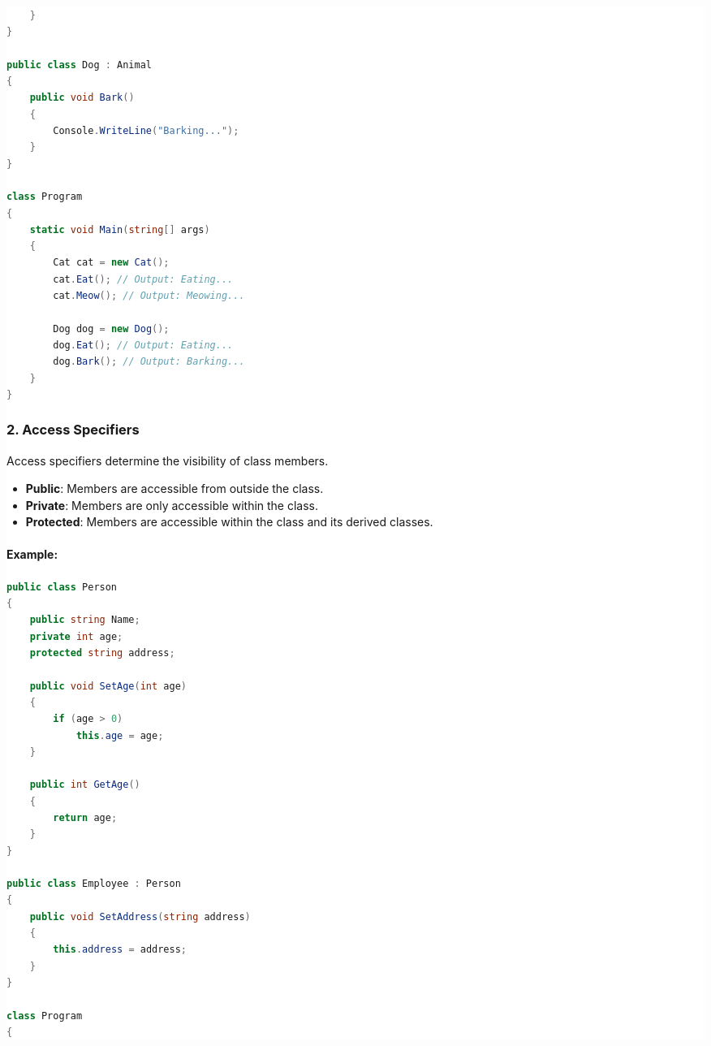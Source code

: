 ```csharp
    }
}

public class Dog : Animal
{
    public void Bark()
    {
        Console.WriteLine("Barking...");
    }
}

class Program
{
    static void Main(string[] args)
    {
        Cat cat = new Cat();
        cat.Eat(); // Output: Eating...
        cat.Meow(); // Output: Meowing...

        Dog dog = new Dog();
        dog.Eat(); // Output: Eating...
        dog.Bark(); // Output: Barking...
    }
}
```

### **2. Access Specifiers**

Access specifiers determine the visibility of class members.

- **Public**: Members are accessible from outside the class.
- **Private**: Members are only accessible within the class.
- **Protected**: Members are accessible within the class and its derived classes.

#### **Example:**
```csharp
public class Person
{
    public string Name;
    private int age;
    protected string address;

    public void SetAge(int age)
    {
        if (age > 0)
            this.age = age;
    }

    public int GetAge()
    {
        return age;
    }
}

public class Employee : Person
{
    public void SetAddress(string address)
    {
        this.address = address;
    }
}

class Program
{
```
